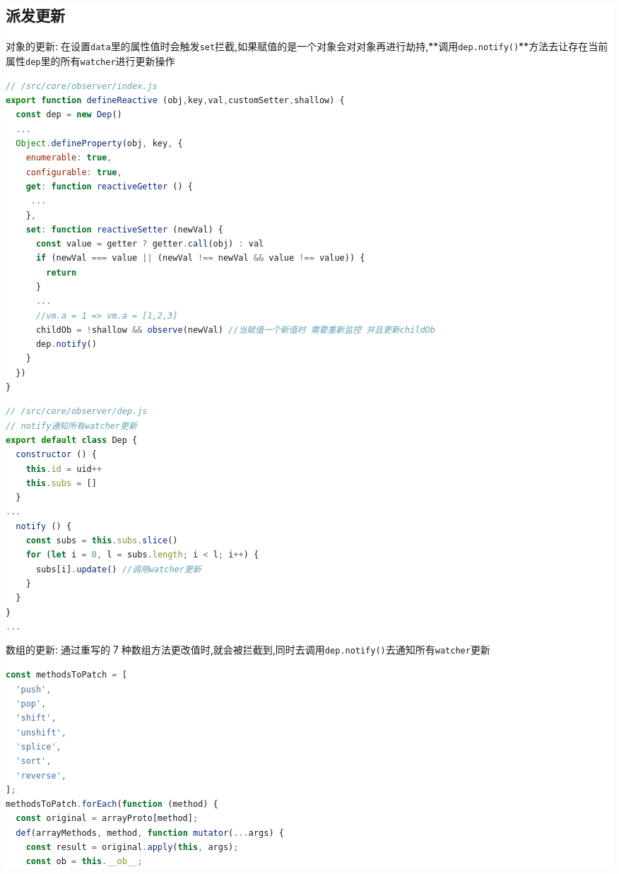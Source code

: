 ## 派发更新

对象的更新: 在设置`data`里的属性值时会触发`set`拦截,如果赋值的是一个对象会对对象再进行劫持,**调用`dep.notify()`**方法去让存在当前属性`dep`里的所有`watcher`进行更新操作

```js
// /src/core/observer/index.js
export function defineReactive (obj,key,val,customSetter,shallow) {
  const dep = new Dep()
  ...
  Object.defineProperty(obj, key, {
    enumerable: true,
    configurable: true,
    get: function reactiveGetter () {
     ...
    },
    set: function reactiveSetter (newVal) {
      const value = getter ? getter.call(obj) : val
      if (newVal === value || (newVal !== newVal && value !== value)) {
        return
      }
      ...
      //vm.a = 1 => vm.a = [1,2,3]
      childOb = !shallow && observe(newVal) //当赋值一个新值时 需要重新监控 并且更新childOb
      dep.notify()
    }
  })
}
```

```js
// /src/core/observer/dep.js
// notify通知所有watcher更新
export default class Dep {
  constructor () {
    this.id = uid++
    this.subs = []
  }
...
  notify () {
    const subs = this.subs.slice()
    for (let i = 0, l = subs.length; i < l; i++) {
      subs[i].update() //调用watcher更新
    }
  }
}
...
```

数组的更新: 通过重写的 7 种数组方法更改值时,就会被拦截到,同时去调用`dep.notify()`去通知所有`watcher`更新

```js
const methodsToPatch = [
  'push',
  'pop',
  'shift',
  'unshift',
  'splice',
  'sort',
  'reverse',
];
methodsToPatch.forEach(function (method) {
  const original = arrayProto[method];
  def(arrayMethods, method, function mutator(...args) {
    const result = original.apply(this, args);
    const ob = this.__ob__;
```